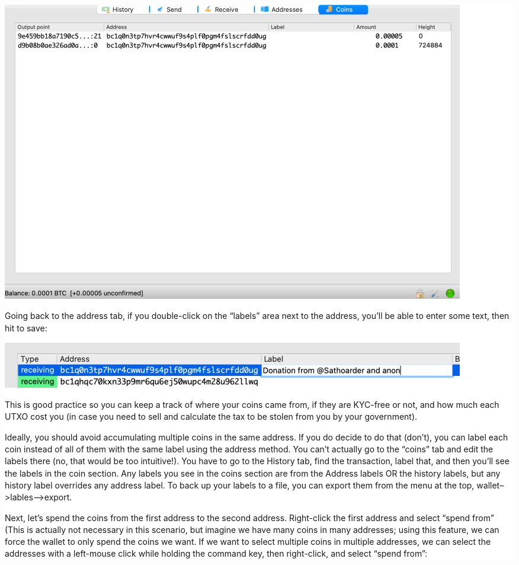 ![image](assets/34.png)

Going back to the address tab, if you double-click on the “labels” area next to the address, you’ll be able to enter some text, then hit <enter> to save:

![image](assets/35.png)

This is good practice so you can keep a track of where your coins came from, if they are KYC-free or not, and how much each UTXO cost you (in case you need to sell and calculate the tax to be stolen from you by your government).

Ideally, you should avoid accumulating multiple coins in the same address. If you do decide to do that (don’t), you can label each coin instead of all of them with the same label using the address method. You can’t actually go to the “coins” tab and edit the labels there (no, that would be too intuitive!). You have to go to the History tab, find the transaction, label that, and then you’ll see the labels in the coin section. Any labels you see in the coins section are from the Address labels OR the history labels, but any history label overrides any address label. To back up your labels to a file, you can export them from the menu at the top, wallet–>lables–>export.

Next, let’s spend the coins from the first address to the second address. Right-click the first address and select “spend from” (This is actually not necessary in this scenario, but imagine we have many coins in many addresses; using this feature, we can force the wallet to only spend the coins we want. If we want to select multiple coins in multiple addresses, we can select the addresses with a left-mouse click while holding the command key, then right-click, and select “spend from”:
